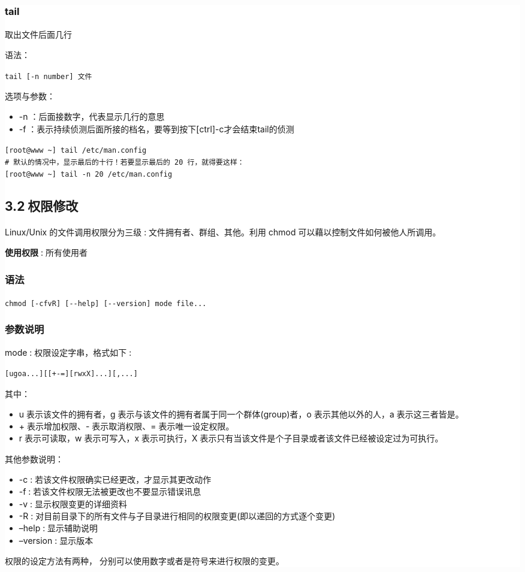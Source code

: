   ### tail

  取出文件后面几行

  语法：

  ```shell
  tail [-n number] 文件  
  ```

  选项与参数：

  - -n ：后面接数字，代表显示几行的意思
  - -f ：表示持续侦测后面所接的档名，要等到按下[ctrl]-c才会结束tail的侦测

  ```shell
  [root@www ~] tail /etc/man.config
  # 默认的情况中，显示最后的十行！若要显示最后的 20 行，就得要这样：
  [root@www ~] tail -n 20 /etc/man.config 
  ```

  ## 3.2 权限修改

  Linux/Unix 的文件调用权限分为三级 : 文件拥有者、群组、其他。利用 chmod 可以藉以控制文件如何被他人所调用。

  **使用权限** : 所有使用者

  ### 语法

  ```shell
  chmod [-cfvR] [--help] [--version] mode file... 
  ```

  ### 参数说明

  mode : 权限设定字串，格式如下 :

  ```shell
  [ugoa...][[+-=][rwxX]...][,...] 
  ```

  其中：

  - u 表示该文件的拥有者，g 表示与该文件的拥有者属于同一个群体(group)者，o 表示其他以外的人，a 表示这三者皆是。
  - \+ 表示增加权限、- 表示取消权限、= 表示唯一设定权限。
  - r 表示可读取，w 表示可写入，x 表示可执行，X 表示只有当该文件是个子目录或者该文件已经被设定过为可执行。

  其他参数说明：

  - -c : 若该文件权限确实已经更改，才显示其更改动作
  - -f : 若该文件权限无法被更改也不要显示错误讯息
  - -v : 显示权限变更的详细资料
  - -R : 对目前目录下的所有文件与子目录进行相同的权限变更(即以递回的方式逐个变更)
  - –help : 显示辅助说明
  - –version : 显示版本

  权限的设定方法有两种， 分别可以使用数字或者是符号来进行权限的变更。
